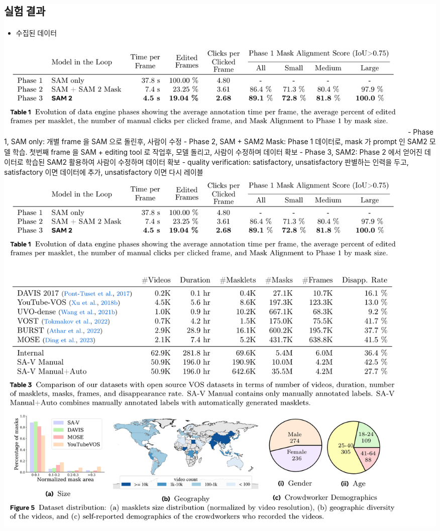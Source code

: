 

## 실험 결과
- 수집된 데이터   
<img src="./data/papers/sam2/data.png" width="800" />
   - Phase 1, SAM only: 개별 frame 을 SAM 으로 돌린후, 사람이 수정
   - Phase 2, SAM + SAM2 Mask: Phase 1 데이터로, mask 가 prompt 인 SAM2 모델 학습. 첫번째 frame 을 SAM + editing tool 로 작업후, 모델 돌리고, 사람이 수정하며 데이터 확보
   - Phase 3, SAM2: Phase 2 에서 얻어진 데이터로 학습된 SAM2 활용하여 사람이 수정하며 데이터 확보
   - quality verification: satisfactory, unsatisfactory 판별하는 인력을 두고, satisfactory 이면 데이터에 추가, unsatisfactory 이면 다시 레이블


<img src="./data/papers/sam2/data.png" width="800" />
<img src="./data/papers/sam2/data_statistics.png" width="800" />
